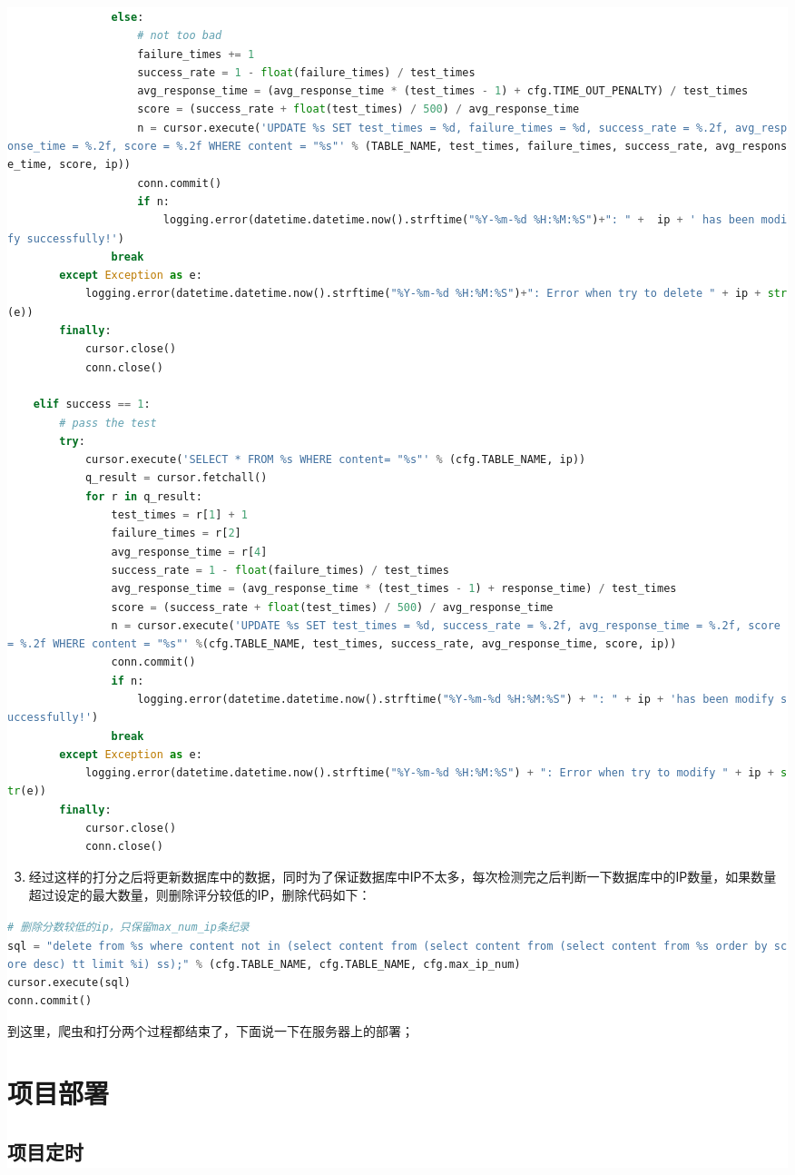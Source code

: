 ```python
                else:
                    # not too bad
                    failure_times += 1
                    success_rate = 1 - float(failure_times) / test_times
                    avg_response_time = (avg_response_time * (test_times - 1) + cfg.TIME_OUT_PENALTY) / test_times
                    score = (success_rate + float(test_times) / 500) / avg_response_time
                    n = cursor.execute('UPDATE %s SET test_times = %d, failure_times = %d, success_rate = %.2f, avg_response_time = %.2f, score = %.2f WHERE content = "%s"' % (TABLE_NAME, test_times, failure_times, success_rate, avg_response_time, score, ip))
                    conn.commit()
                    if n:
                        logging.error(datetime.datetime.now().strftime("%Y-%m-%d %H:%M:%S")+": " +  ip + ' has been modify successfully!')
                break
        except Exception as e:
            logging.error(datetime.datetime.now().strftime("%Y-%m-%d %H:%M:%S")+": Error when try to delete " + ip + str(e))
        finally:
            cursor.close()
            conn.close()
    
    elif success == 1:
        # pass the test
        try:
            cursor.execute('SELECT * FROM %s WHERE content= "%s"' % (cfg.TABLE_NAME, ip))
            q_result = cursor.fetchall()
            for r in q_result:
                test_times = r[1] + 1
                failure_times = r[2]
                avg_response_time = r[4]
                success_rate = 1 - float(failure_times) / test_times
                avg_response_time = (avg_response_time * (test_times - 1) + response_time) / test_times
                score = (success_rate + float(test_times) / 500) / avg_response_time
                n = cursor.execute('UPDATE %s SET test_times = %d, success_rate = %.2f, avg_response_time = %.2f, score = %.2f WHERE content = "%s"' %(cfg.TABLE_NAME, test_times, success_rate, avg_response_time, score, ip))
                conn.commit()
                if n:
                    logging.error(datetime.datetime.now().strftime("%Y-%m-%d %H:%M:%S") + ": " + ip + 'has been modify successfully!')
                break
        except Exception as e:
            logging.error(datetime.datetime.now().strftime("%Y-%m-%d %H:%M:%S") + ": Error when try to modify " + ip + str(e))
        finally:
            cursor.close()
            conn.close()
```
3. 经过这样的打分之后将更新数据库中的数据，同时为了保证数据库中IP不太多，每次检测完之后判断一下数据库中的IP数量，如果数量超过设定的最大数量，则删除评分较低的IP，删除代码如下：
```python
# 删除分数较低的ip，只保留max_num_ip条纪录
sql = "delete from %s where content not in (select content from (select content from (select content from %s order by score desc) tt limit %i) ss);" % (cfg.TABLE_NAME, cfg.TABLE_NAME, cfg.max_ip_num)
cursor.execute(sql)
conn.commit()
```
到这里，爬虫和打分两个过程都结束了，下面说一下在服务器上的部署；
# 项目部署
## 项目定时